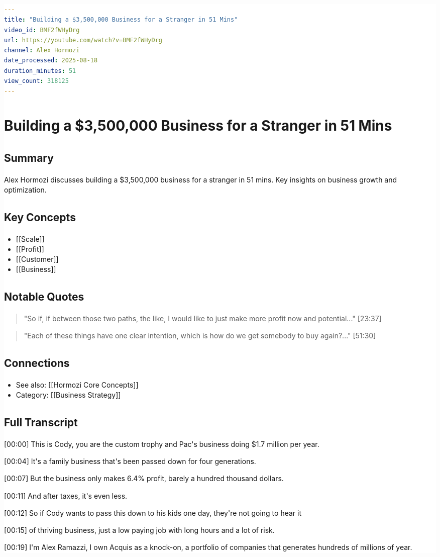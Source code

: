 ```yaml
---
title: "Building a $3,500,000 Business for a Stranger in 51 Mins"
video_id: BMF2fWHyDrg
url: https://youtube.com/watch?v=BMF2fWHyDrg
channel: Alex Hormozi
date_processed: 2025-08-18
duration_minutes: 51
view_count: 318125
---
```

# Building a $3,500,000 Business for a Stranger in 51 Mins

## Summary
Alex Hormozi discusses building a $3,500,000 business for a stranger in 51 mins. Key insights on business growth and optimization.

## Key Concepts
- [[Scale]]
- [[Profit]]
- [[Customer]]
- [[Business]]

## Notable Quotes
> "So if, if between those two paths, the like, I would like to just make more profit now and potential..." [23:37]

> "Each of these things have one clear intention, which is how do we get somebody to buy again?..." [51:30]

## Connections
- See also: [[Hormozi Core Concepts]]
- Category: [[Business Strategy]]

## Full Transcript
[00:00] This is Cody, you are the custom trophy and Pac's business doing $1.7 million per year.

[00:04] It's a family business that's been passed down for four generations.

[00:07] But the business only makes 6.4% profit, barely a hundred thousand dollars.

[00:11] And after taxes, it's even less.

[00:12] So if Cody wants to pass this down to his kids one day, they're not going to hear it

[00:15] of thriving business, just a low paying job with long hours and a lot of risk.

[00:19] I'm Alex Ramazzi, I own Acquis as a knock-on, a portfolio of companies that generates hundreds of millions of year.
